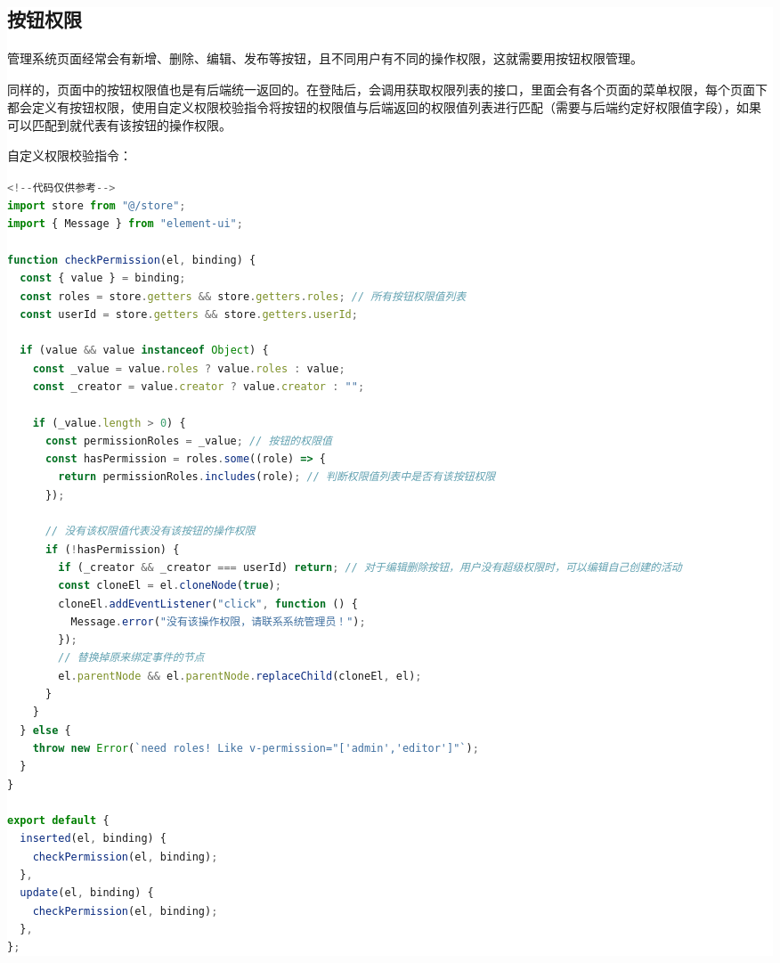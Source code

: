 ## 按钮权限

管理系统页面经常会有新增、删除、编辑、发布等按钮，且不同用户有不同的操作权限，这就需要用按钮权限管理。

同样的，页面中的按钮权限值也是有后端统一返回的。在登陆后，会调用获取权限列表的接口，里面会有各个页面的菜单权限，每个页面下都会定义有按钮权限，使用自定义权限校验指令将按钮的权限值与后端返回的权限值列表进行匹配（需要与后端约定好权限值字段），如果可以匹配到就代表有该按钮的操作权限。

自定义权限校验指令：

```js
<!--代码仅供参考-->
import store from "@/store";
import { Message } from "element-ui";

function checkPermission(el, binding) {
  const { value } = binding;
  const roles = store.getters && store.getters.roles; // 所有按钮权限值列表
  const userId = store.getters && store.getters.userId;
    
  if (value && value instanceof Object) {
    const _value = value.roles ? value.roles : value;
    const _creator = value.creator ? value.creator : "";
      
    if (_value.length > 0) {
      const permissionRoles = _value; // 按钮的权限值
      const hasPermission = roles.some((role) => {
        return permissionRoles.includes(role); // 判断权限值列表中是否有该按钮权限
      });
        
      // 没有该权限值代表没有该按钮的操作权限
      if (!hasPermission) {
        if (_creator && _creator === userId) return; // 对于编辑删除按钮，用户没有超级权限时，可以编辑自己创建的活动
        const cloneEl = el.cloneNode(true);
        cloneEl.addEventListener("click", function () {
          Message.error("没有该操作权限，请联系系统管理员！");
        });
        // 替换掉原来绑定事件的节点
        el.parentNode && el.parentNode.replaceChild(cloneEl, el);
      }
    }
  } else {
    throw new Error(`need roles! Like v-permission="['admin','editor']"`);
  }
}

export default {
  inserted(el, binding) {
    checkPermission(el, binding);
  },
  update(el, binding) {
    checkPermission(el, binding);
  },
};

```
